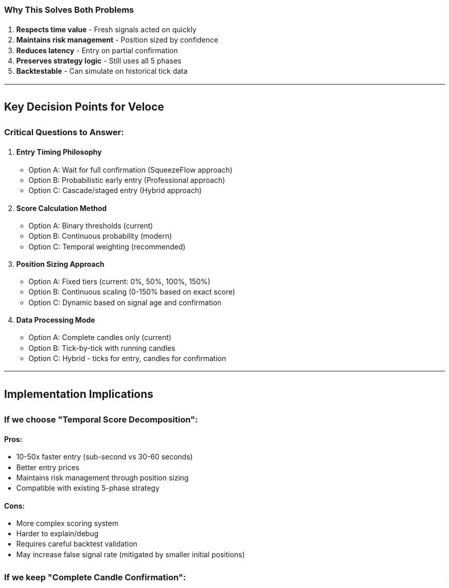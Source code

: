 ### Why This Solves Both Problems

1. **Respects time value** - Fresh signals acted on quickly
2. **Maintains risk management** - Position sized by confidence
3. **Reduces latency** - Entry on partial confirmation
4. **Preserves strategy logic** - Still uses all 5 phases
5. **Backtestable** - Can simulate on historical tick data

---

## Key Decision Points for Veloce

### Critical Questions to Answer:

1. **Entry Timing Philosophy**
   - Option A: Wait for full confirmation (SqueezeFlow approach)
   - Option B: Probabilistic early entry (Professional approach)
   - Option C: Cascade/staged entry (Hybrid approach)

2. **Score Calculation Method**
   - Option A: Binary thresholds (current)
   - Option B: Continuous probability (modern)
   - Option C: Temporal weighting (recommended)

3. **Position Sizing Approach**
   - Option A: Fixed tiers (current: 0%, 50%, 100%, 150%)
   - Option B: Continuous scaling (0-150% based on exact score)
   - Option C: Dynamic based on signal age and confirmation

4. **Data Processing Mode**
   - Option A: Complete candles only (current)
   - Option B: Tick-by-tick with running candles
   - Option C: Hybrid - ticks for entry, candles for confirmation

---

## Implementation Implications

### If we choose "Temporal Score Decomposition":

**Pros:**
- 10-50x faster entry (sub-second vs 30-60 seconds)
- Better entry prices
- Maintains risk management through position sizing
- Compatible with existing 5-phase strategy

**Cons:**
- More complex scoring system
- Harder to explain/debug
- Requires careful backtest validation
- May increase false signal rate (mitigated by smaller initial positions)

### If we keep "Complete Candle Confirmation":
